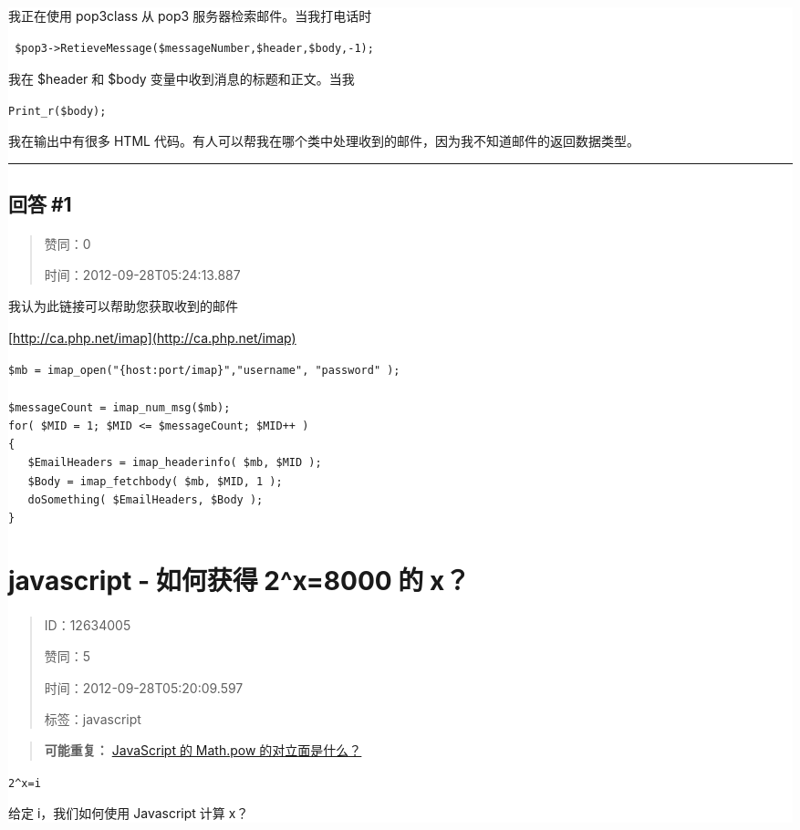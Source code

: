 我正在使用 pop3class 从 pop3 服务器检索邮件。当我打电话时

```
 $pop3->RetieveMessage($messageNumber,$header,$body,-1); 
```

我在 $header 和 $body 变量中收到消息的标题和正文。当我

```
Print_r($body); 
```

我在输出中有很多 HTML 代码。有人可以帮我在哪个类中处理收到的邮件，因为我不知道邮件的返回数据类型。

* * *

## 回答 #1

> 赞同：0
> 
> 时间：2012-09-28T05:24:13.887

我认为此链接可以帮助您获取收到的邮件

[http://ca.php.net/imap](http://ca.php.net/imap)

```
$mb = imap_open("{host:port/imap}","username", "password" );

$messageCount = imap_num_msg($mb);
for( $MID = 1; $MID <= $messageCount; $MID++ )
{
   $EmailHeaders = imap_headerinfo( $mb, $MID );
   $Body = imap_fetchbody( $mb, $MID, 1 );
   doSomething( $EmailHeaders, $Body );
} 
```

# javascript - 如何获得 2^x=8000 的 x？

> ID：12634005
> 
> 赞同：5
> 
> 时间：2012-09-28T05:20:09.597
> 
> 标签：javascript

> **可能重复：**
> [JavaScript 的 Math.pow 的对立面是什么？](https://stackoverflow.com/questions/4016213/whats-the-opposite-of-javascripts-math-pow)

```
2^x=i 
```

给定 i，我们如何使用 Javascript 计算 x？
